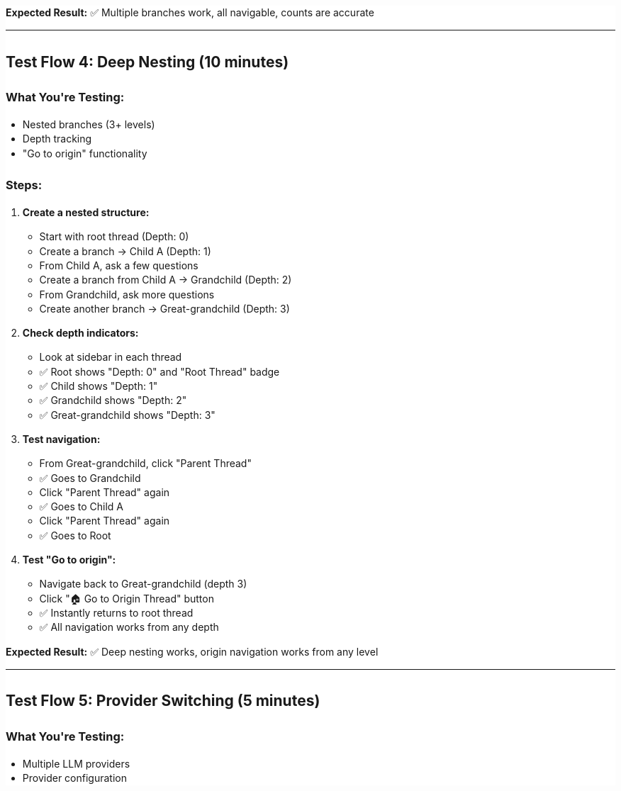 **Expected Result:** ✅ Multiple branches work, all navigable, counts are accurate

---

## Test Flow 4: Deep Nesting (10 minutes)

### What You're Testing:
- Nested branches (3+ levels)
- Depth tracking
- "Go to origin" functionality

### Steps:

1. **Create a nested structure:**
   - Start with root thread (Depth: 0)
   - Create a branch → Child A (Depth: 1)
   - From Child A, ask a few questions
   - Create a branch from Child A → Grandchild (Depth: 2)
   - From Grandchild, ask more questions
   - Create another branch → Great-grandchild (Depth: 3)

2. **Check depth indicators:**
   - Look at sidebar in each thread
   - ✅ Root shows "Depth: 0" and "Root Thread" badge
   - ✅ Child shows "Depth: 1"
   - ✅ Grandchild shows "Depth: 2"
   - ✅ Great-grandchild shows "Depth: 3"

3. **Test navigation:**
   - From Great-grandchild, click "Parent Thread"
   - ✅ Goes to Grandchild
   - Click "Parent Thread" again
   - ✅ Goes to Child A
   - Click "Parent Thread" again
   - ✅ Goes to Root

4. **Test "Go to origin":**
   - Navigate back to Great-grandchild (depth 3)
   - Click "🏠 Go to Origin Thread" button
   - ✅ Instantly returns to root thread
   - ✅ All navigation works from any depth

**Expected Result:** ✅ Deep nesting works, origin navigation works from any level

---

## Test Flow 5: Provider Switching (5 minutes)

### What You're Testing:
- Multiple LLM providers
- Provider configuration

